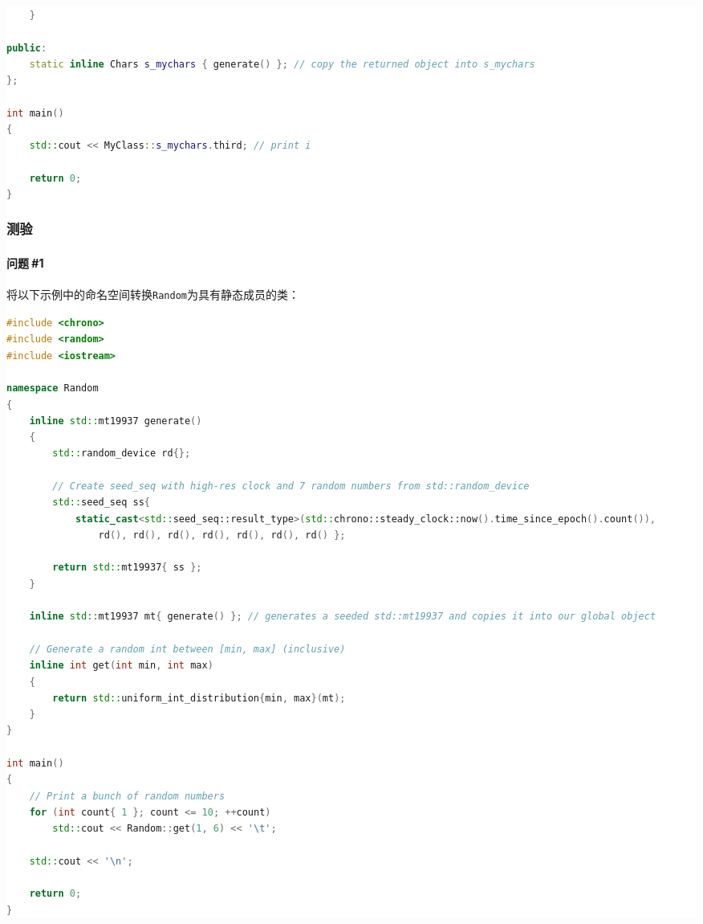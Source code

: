 ```cpp
    }

public:
	static inline Chars s_mychars { generate() }; // copy the returned object into s_mychars
};

int main()
{
    std::cout << MyClass::s_mychars.third; // print i

    return 0;
}
```

### **测验**

#### 问题 #1

将以下示例中的命名空间转换`Random`为具有静态成员的类：

```cpp
#include <chrono>
#include <random>
#include <iostream>

namespace Random
{
	inline std::mt19937 generate()
	{
		std::random_device rd{};

		// Create seed_seq with high-res clock and 7 random numbers from std::random_device
		std::seed_seq ss{
			static_cast<std::seed_seq::result_type>(std::chrono::steady_clock::now().time_since_epoch().count()),
				rd(), rd(), rd(), rd(), rd(), rd(), rd() };

		return std::mt19937{ ss };
	}

	inline std::mt19937 mt{ generate() }; // generates a seeded std::mt19937 and copies it into our global object

	// Generate a random int between [min, max] (inclusive)
	inline int get(int min, int max)
	{
		return std::uniform_int_distribution{min, max}(mt);
	}
}

int main()
{
	// Print a bunch of random numbers
	for (int count{ 1 }; count <= 10; ++count)
		std::cout << Random::get(1, 6) << '\t';

	std::cout << '\n';

	return 0;
}
```
